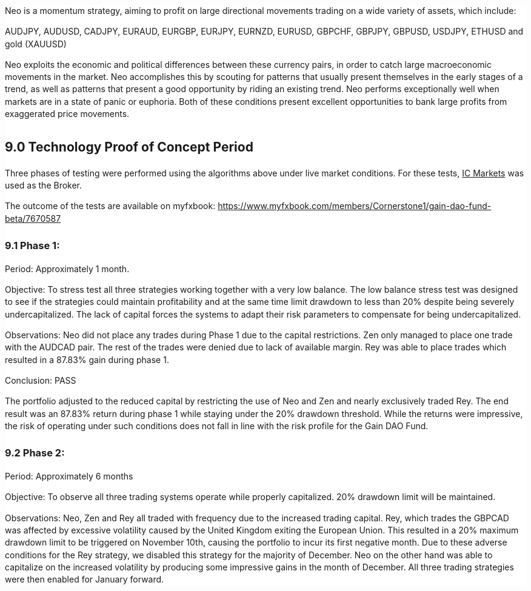 Neo is a momentum strategy, aiming to profit on large directional movements trading on a wide variety of assets, which include:

AUDJPY, AUDUSD, CADJPY, EURAUD, EURGBP, EURJPY, EURNZD, EURUSD, GBPCHF, GBPJPY, GBPUSD, USDJPY, ETHUSD and gold (XAUUSD)

Neo exploits the economic and political differences between these currency pairs, in order to catch large macroeconomic movements in the market. Neo accomplishes this by scouting for patterns that usually present themselves in the early stages of a trend, as well as patterns that present a good opportunity by riding an existing trend. Neo performs exceptionally well when markets are in a state of panic or euphoria. Both of these conditions present excellent opportunities to bank large profits from exaggerated price movements.


## 9.0 Technology Proof of Concept Period


Three phases of testing were performed using the algorithms above under live market conditions. For these tests, [IC Markets](http://www.icmarkets.com/) was used as the Broker.

The outcome of the tests are available on myfxbook:
https://www.myfxbook.com/members/Cornerstone1/gain-dao-fund-beta/7670587

### 9.1 Phase 1:

Period: Approximately 1 month.

Objective: To stress test all three strategies working together with a very low balance. The low balance stress test was designed to see if the strategies could maintain profitability and at the same time limit drawdown to less than 20% despite being severely undercapitalized. The lack of capital forces the systems to adapt their risk parameters to compensate for being undercapitalized.

Observations: Neo did not place any trades during Phase 1 due to the capital restrictions. Zen only managed to place one trade with the AUDCAD pair. The rest of the trades were denied due to lack of available margin. Rey was able to place trades which resulted in a 87.83% gain during phase 1.

Conclusion: PASS

The portfolio adjusted to the reduced capital by restricting the use of Neo and Zen and nearly exclusively traded Rey. The end result was an 87.83% return during phase 1 while staying under the 20% drawdown threshold. While the returns were impressive, the risk of operating under such conditions does not fall in line with the risk profile for the Gain DAO Fund.

### 9.2 Phase 2:

Period: Approximately 6 months

Objective: To observe all three trading systems operate while properly capitalized. 20% drawdown limit will be maintained.

Observations: Neo, Zen and Rey all traded with frequency due to the increased trading capital. Rey, which trades the GBPCAD was affected by excessive volatility caused by the United Kingdom exiting the European Union. This resulted in a 20% maximum drawdown limit to be triggered on November 10th, causing the portfolio to incur its first negative month. Due to these adverse conditions for the Rey strategy, we disabled this strategy for the majority of December. Neo on the other hand was able to capitalize on the increased volatility by producing some impressive gains in the month of December. All three trading strategies were then enabled for January forward.
